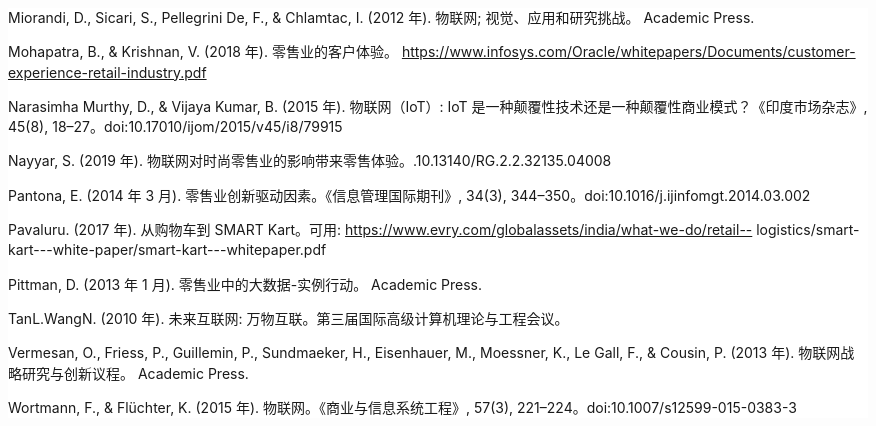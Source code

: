Miorandi, D., Sicari, S., Pellegrini De, F., & Chlamtac, I. (2012 年). 物联网; 视觉、应用和研究挑战。 Academic Press.

Mohapatra, B., & Krishnan, V. (2018 年). 零售业的客户体验。 https://www.infosys.com/Oracle/whitepapers/Documents/customer-experience-retail-industry.pdf

Narasimha Murthy, D., & Vijaya Kumar, B. (2015 年). 物联网（IoT）: IoT 是一种颠覆性技术还是一种颠覆性商业模式？《印度市场杂志》, 45(8), 18–27。doi:10.17010/ijom/2015/v45/i8/79915

Nayyar, S. (2019 年). 物联网对时尚零售业的影响带来零售体验。.10.13140/RG.2.2.32135.04008

Pantona, E. (2014 年 3 月). 零售业创新驱动因素。《信息管理国际期刊》, 34(3), 344–350。doi:10.1016/j.ijinfomgt.2014.03.002

Pavaluru. (2017 年). 从购物车到 SMART Kart。可用: https://www.evry.com/globalassets/india/what-we-do/retail-- logistics/smart-kart---white-paper/smart-kart---whitepaper.pdf

Pittman, D. (2013 年 1 月). 零售业中的大数据-实例行动。 Academic Press.

TanL.WangN. (2010 年). 未来互联网: 万物互联。第三届国际高级计算机理论与工程会议。

Vermesan, O., Friess, P., Guillemin, P., Sundmaeker, H., Eisenhauer, M., Moessner, K., Le Gall, F., & Cousin, P. (2013 年). 物联网战略研究与创新议程。 Academic Press.

Wortmann, F., & Flüchter, K. (2015 年). 物联网。《商业与信息系统工程》, 57(3), 221–224。doi:10.1007/s12599-015-0383-3
